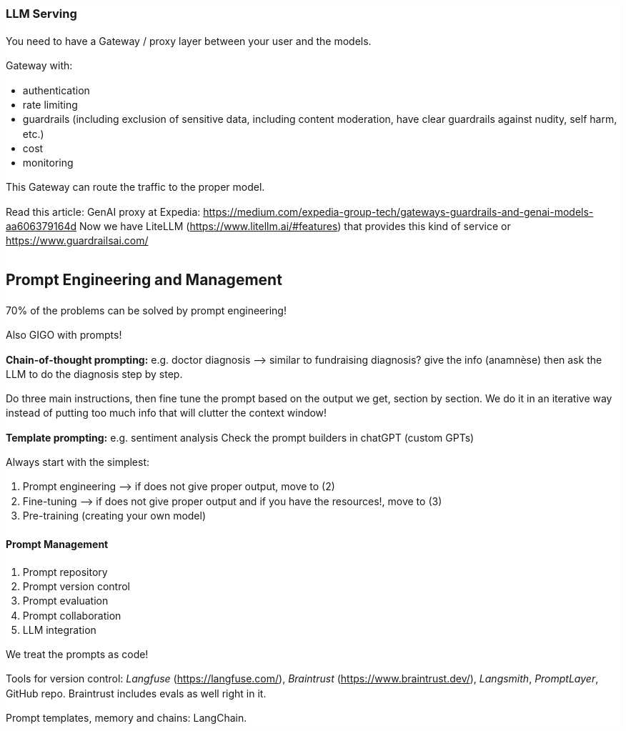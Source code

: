 ### LLM Serving

You need to have a Gateway / proxy layer between your user and the models.

Gateway with:

- authentication
- rate limiting
- guardrails (including exclusion of sensitive data, including content moderation, have clear guardrails against nudity, self harm, etc.)
- cost
- monitoring

This Gateway can route the traffic to the proper model.

Read this article: GenAI proxy at Expedia: https://medium.com/expedia-group-tech/gateways-guardrails-and-genai-models-aa606379164d
Now we have LiteLLM (https://www.litellm.ai/#features) that provides this kind of service or https://www.guardrailsai.com/

## Prompt Engineering and Management

70% of the problems can be solved by prompt engineering!

Also GIGO with prompts!

**Chain-of-thought prompting:** e.g. doctor diagnosis --> similar to fundraising diagnosis? give the info (anamnèse) then ask the LLM to do the diagnosis step by step.

Do three main instructions, then fine tune the prompt based on the output we get, section by section. We do it in an iterative way instead of putting too much info that will clutter the context window!

**Template prompting:** e.g. sentiment analysis
Check the prompt builders in chatGPT (custom GPTs)

Always start with the simplest:

1. Prompt engineering --> if does not give proper output, move to (2)
2. Fine-tuning --> if does not give proper output and if you have the resources!, move to (3)
3. Pre-training (creating your own model)

#### Prompt Management

1. Prompt repository
2. Prompt version control
3. Prompt evaluation
4. Prompt collaboration
5. LLM integration

We treat the prompts as code!

Tools for version control: _Langfuse_ (https://langfuse.com/), _Braintrust_ (https://www.braintrust.dev/), _Langsmith_, _PromptLayer_, GitHub repo.
Braintrust includes evals as well right in it.

Prompt templates, memory and chains: LangChain.
